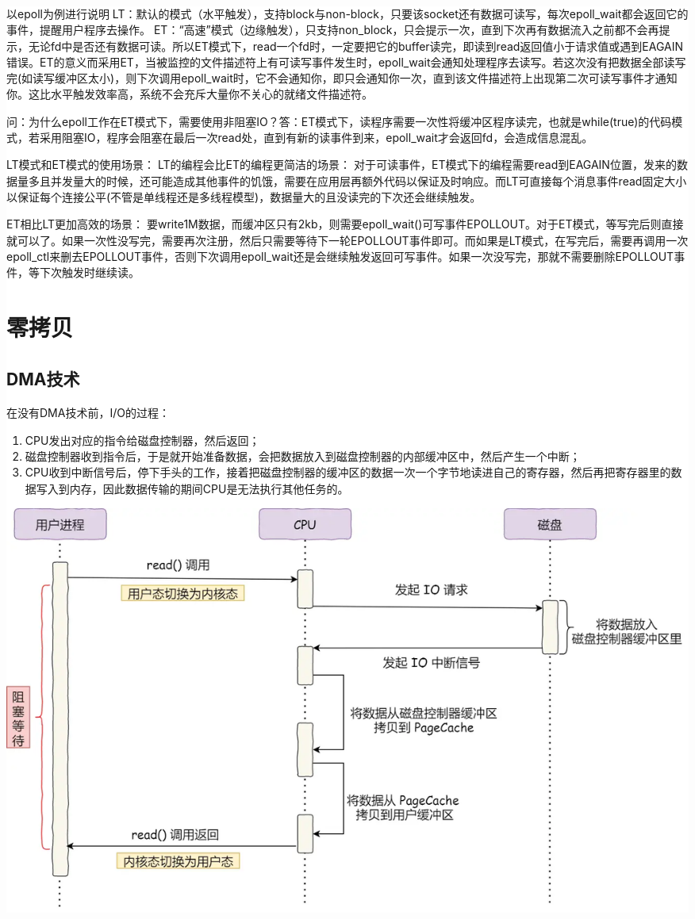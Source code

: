 
以epoll为例进行说明
LT：默认的模式（水平触发），支持block与non-block，只要该socket还有数据可读写，每次epoll_wait都会返回它的事件，提醒用户程序去操作。
ET：“高速”模式（边缘触发），只支持non_block，只会提示一次，直到下次再有数据流入之前都不会再提示，无论fd中是否还有数据可读。所以ET模式下，read一个fd时，一定要把它的buffer读完，即读到read返回值小于请求值或遇到EAGAIN错误。ET的意义而采用ET，当被监控的文件描述符上有可读写事件发生时，epoll_wait会通知处理程序去读写。若这次没有把数据全部读写完(如读写缓冲区太小)，则下次调用epoll_wait时，它不会通知你，即只会通知你一次，直到该文件描述符上出现第二次可读写事件才通知你。这比水平触发效率高，系统不会充斥大量你不关心的就绪文件描述符。

问：为什么epoll工作在ET模式下，需要使用非阻塞IO？答：ET模式下，读程序需要一次性将缓冲区程序读完，也就是while(true)的代码模式，若采用阻塞IO，程序会阻塞在最后一次read处，直到有新的读事件到来，epoll_wait才会返回fd，会造成信息混乱。


LT模式和ET模式的使用场景：
LT的编程会比ET的编程更简洁的场景：
对于可读事件，ET模式下的编程需要read到EAGAIN位置，发来的数据量多且并发量大的时候，还可能造成其他事件的饥饿，需要在应用层再额外代码以保证及时响应。而LT可直接每个消息事件read固定大小以保证每个连接公平(不管是单线程还是多线程模型)，数据量大的且没读完的下次还会继续触发。

ET相比LT更加高效的场景：
要write1M数据，而缓冲区只有2kb，则需要epoll_wait()可写事件EPOLLOUT。对于ET模式，等写完后则直接就可以了。如果一次性没写完，需要再次注册，然后只需要等待下一轮EPOLLOUT事件即可。而如果是LT模式，在写完后，需要再调用一次epoll_ctl来删去EPOLLOUT事件，否则下次调用epoll_wait还是会继续触发返回可写事件。如果一次没写完，那就不需要删除EPOLLOUT事件，等下次触发时继续读。

[](https://zhuanlan.zhihu.com/p/21374980)







# 零拷贝

## DMA技术

在没有DMA技术前，I/O的过程：
1. CPU发出对应的指令给磁盘控制器，然后返回；
2. 磁盘控制器收到指令后，于是就开始准备数据，会把数据放入到磁盘控制器的内部缓冲区中，然后产生一个中断；
3. CPU收到中断信号后，停下手头的工作，接着把磁盘控制器的缓冲区的数据一次一个字节地读进自己的寄存器，然后再把寄存器里的数据写入到内存，因此数据传输的期间CPU是无法执行其他任务的。

![无DMA时的IO过程](./picture/无DMA时的IO过程.bmp)
